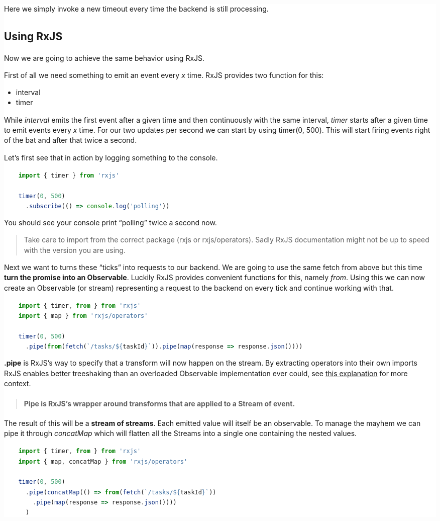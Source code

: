 Here we simply invoke a new timeout every time the backend is still processing.

## Using RxJS

Now we are going to achieve the same behavior using RxJS.

First of all we need something to emit an event every *x* time. RxJS provides two function for this:

* interval
* timer

While *interval* emits the first event after a given time and then continuously with the same interval, *timer* starts after a given time to emit events every *x* time. For our two updates per second we can start by using timer(0, 500). This will start firing events right of the bat and after that twice a second.

Let’s first see that in action by logging something to the console.

```javascript
    import { timer } from 'rxjs'

    timer(0, 500)
      .subscribe(() => console.log('polling'))
```

You should see your console print “polling” twice a second now.

> Take care to import from the correct package (rxjs or rxjs/operators). Sadly RxJS documentation might not be up to speed with the version you are using.

Next we want to turns these “ticks” into requests to our backend. We are going to use the same fetch from above but this time **turn the promise into an Observable**. Luckily RxJS provides convenient functions for this, namely *from*. Using this we can now create an Observable (or stream) representing a request to the backend on every tick and continue working with that.

```javascript
    import { timer, from } from 'rxjs'
    import { map } from 'rxjs/operators'

    timer(0, 500)
      .pipe(from(fetch(`/tasks/${taskId}`)).pipe(map(response => response.json())))
```

**.pipe** is RxJS’s way to specify that a transform will now happen on the stream. By extracting operators into their own imports RxJS enables better treeshaking than an overloaded Observable implementation ever could, see [this explanation](https://github.com/ReactiveX/rxjs/blob/master/doc/pipeable-operators.md) for more context.

> #### Pipe is RxJS’s wrapper around transforms that are applied to a Stream of event.

The result of this will be a **stream of streams**. Each emitted value will itself be an observable. To manage the mayhem we can pipe it through *concatMap* which will flatten all the Streams into a single one containing the nested values.

```javascript
    import { timer, from } from 'rxjs'
    import { map, concatMap } from 'rxjs/operators'

    timer(0, 500)
      .pipe(concatMap(() => from(fetch(`/tasks/${taskId}`))
        .pipe(map(response => response.json())))
      )
```
